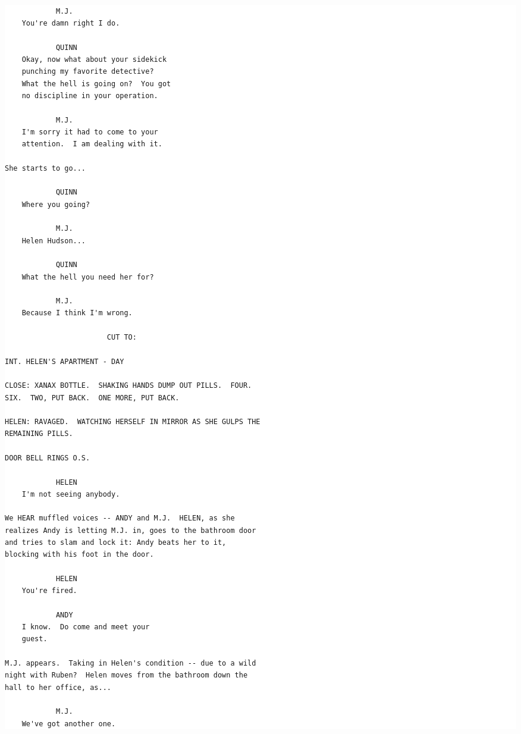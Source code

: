 				M.J.
		You're damn right I do.

				QUINN
		Okay, now what about your sidekick
		punching my favorite detective?
		What the hell is going on?  You got
		no discipline in your operation.

				M.J.
		I'm sorry it had to come to your
		attention.  I am dealing with it.

	She starts to go...

				QUINN
		Where you going?

				M.J.
		Helen Hudson...

				QUINN
		What the hell you need her for?

				M.J.
		Because I think I'm wrong.

							CUT TO:

	INT. HELEN'S APARTMENT - DAY

	CLOSE: XANAX BOTTLE.  SHAKING HANDS DUMP OUT PILLS.  FOUR.
	SIX.  TWO, PUT BACK.  ONE MORE, PUT BACK.

	HELEN: RAVAGED.  WATCHING HERSELF IN MIRROR AS SHE GULPS THE
	REMAINING PILLS.

	DOOR BELL RINGS O.S.

				HELEN
		I'm not seeing anybody.

	We HEAR muffled voices -- ANDY and M.J.  HELEN, as she
	realizes Andy is letting M.J. in, goes to the bathroom door
	and tries to slam and lock it: Andy beats her to it,
	blocking with his foot in the door.

				HELEN
		You're fired.

				ANDY
		I know.  Do come and meet your
		guest.

	M.J. appears.  Taking in Helen's condition -- due to a wild
	night with Ruben?  Helen moves from the bathroom down the
	hall to her office, as...

				M.J.
		We've got another one.
